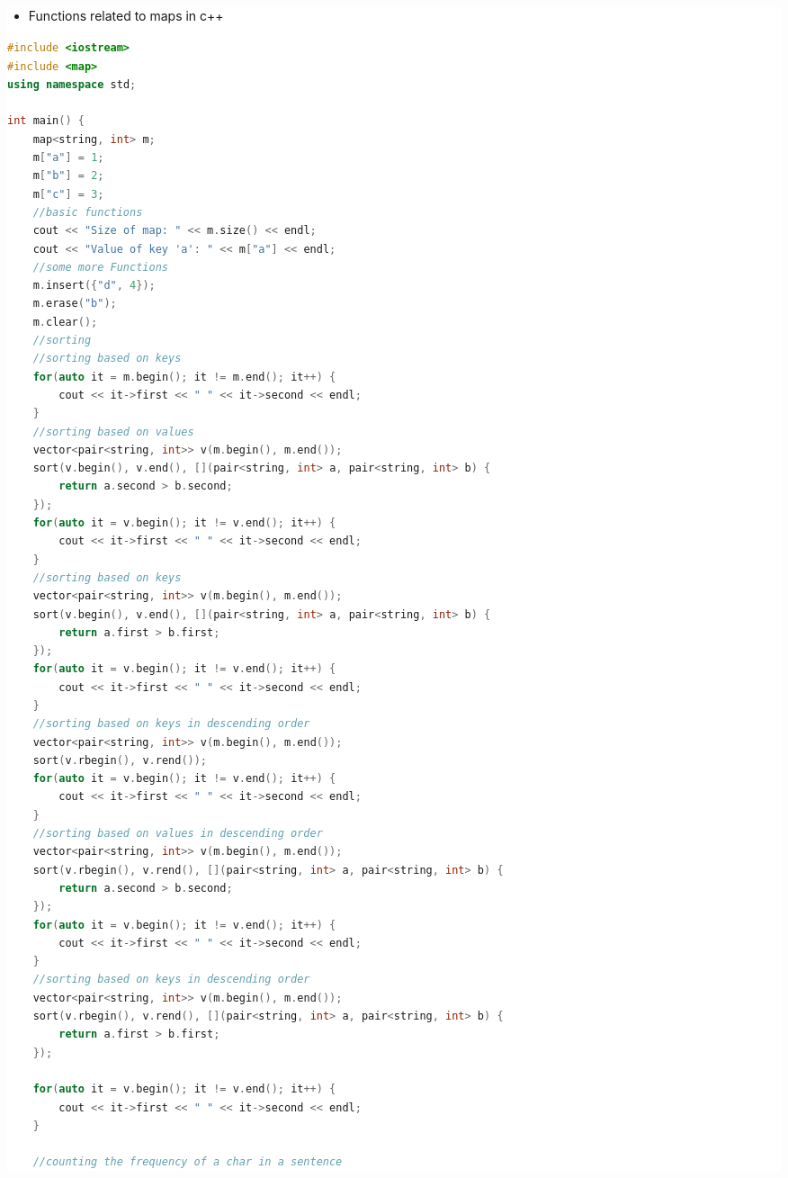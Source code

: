 - Functions related to maps in c++
```C++
#include <iostream>
#include <map>
using namespace std;

int main() {
    map<string, int> m;
    m["a"] = 1;
    m["b"] = 2;
    m["c"] = 3;
    //basic functions
    cout << "Size of map: " << m.size() << endl;
    cout << "Value of key 'a': " << m["a"] << endl;
    //some more Functions
    m.insert({"d", 4});
    m.erase("b");
    m.clear();
    //sorting
    //sorting based on keys
    for(auto it = m.begin(); it != m.end(); it++) {
        cout << it->first << " " << it->second << endl;
    }
    //sorting based on values
    vector<pair<string, int>> v(m.begin(), m.end());
    sort(v.begin(), v.end(), [](pair<string, int> a, pair<string, int> b) {
        return a.second > b.second;
    });
    for(auto it = v.begin(); it != v.end(); it++) {
        cout << it->first << " " << it->second << endl;
    }
    //sorting based on keys
    vector<pair<string, int>> v(m.begin(), m.end());
    sort(v.begin(), v.end(), [](pair<string, int> a, pair<string, int> b) {
        return a.first > b.first;
    });
    for(auto it = v.begin(); it != v.end(); it++) {
        cout << it->first << " " << it->second << endl;
    }
    //sorting based on keys in descending order
    vector<pair<string, int>> v(m.begin(), m.end());
    sort(v.rbegin(), v.rend());
    for(auto it = v.begin(); it != v.end(); it++) {
        cout << it->first << " " << it->second << endl;
    }
    //sorting based on values in descending order
    vector<pair<string, int>> v(m.begin(), m.end());
    sort(v.rbegin(), v.rend(), [](pair<string, int> a, pair<string, int> b) {
        return a.second > b.second;
    });
    for(auto it = v.begin(); it != v.end(); it++) {
        cout << it->first << " " << it->second << endl;
    }
    //sorting based on keys in descending order
    vector<pair<string, int>> v(m.begin(), m.end());
    sort(v.rbegin(), v.rend(), [](pair<string, int> a, pair<string, int> b) {
        return a.first > b.first;
    });

    for(auto it = v.begin(); it != v.end(); it++) {
        cout << it->first << " " << it->second << endl;
    }

    //counting the frequency of a char in a sentence
```